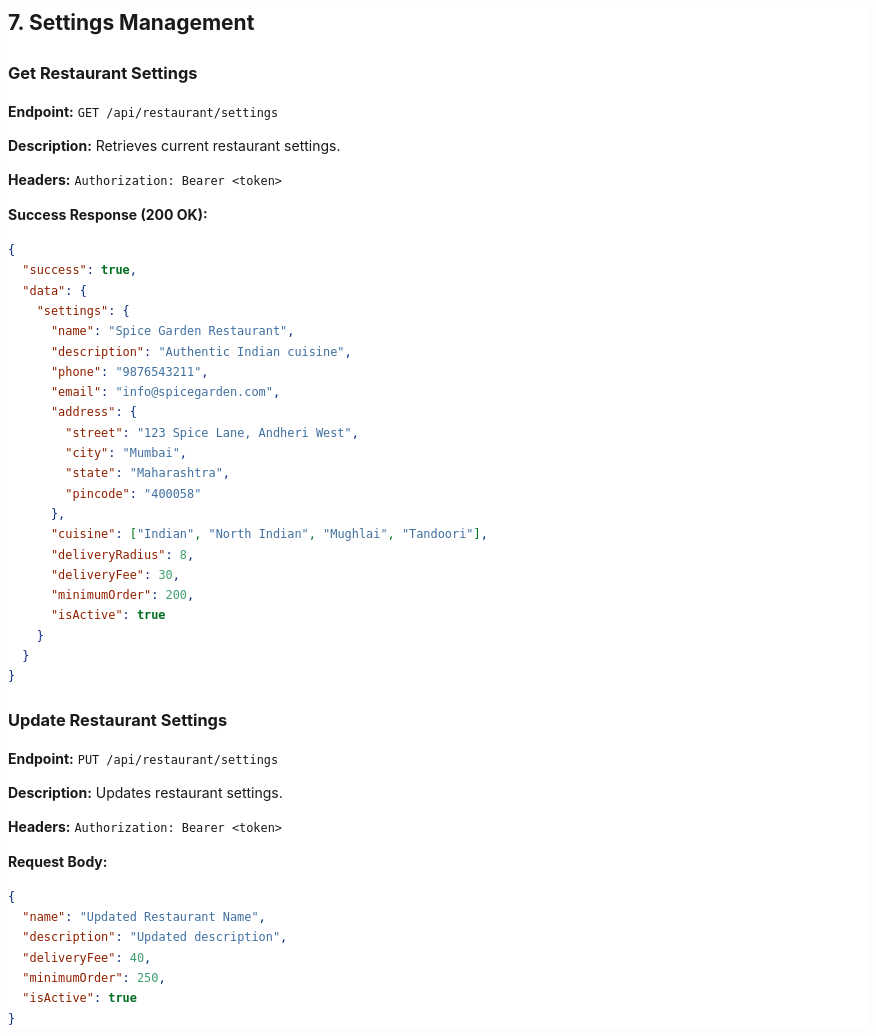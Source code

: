
## 7. Settings Management

### Get Restaurant Settings

**Endpoint:** `GET /api/restaurant/settings`

**Description:** Retrieves current restaurant settings.

**Headers:** `Authorization: Bearer <token>`

**Success Response (200 OK):**

```json
{
  "success": true,
  "data": {
    "settings": {
      "name": "Spice Garden Restaurant",
      "description": "Authentic Indian cuisine",
      "phone": "9876543211",
      "email": "info@spicegarden.com",
      "address": {
        "street": "123 Spice Lane, Andheri West",
        "city": "Mumbai",
        "state": "Maharashtra",
        "pincode": "400058"
      },
      "cuisine": ["Indian", "North Indian", "Mughlai", "Tandoori"],
      "deliveryRadius": 8,
      "deliveryFee": 30,
      "minimumOrder": 200,
      "isActive": true
    }
  }
}
```

### Update Restaurant Settings

**Endpoint:** `PUT /api/restaurant/settings`

**Description:** Updates restaurant settings.

**Headers:** `Authorization: Bearer <token>`

**Request Body:**

```json
{
  "name": "Updated Restaurant Name",
  "description": "Updated description",
  "deliveryFee": 40,
  "minimumOrder": 250,
  "isActive": true
}
```
